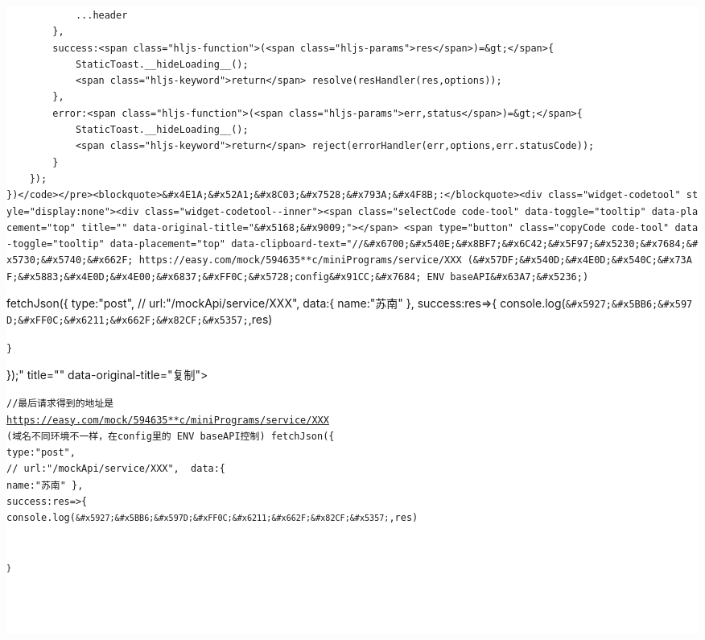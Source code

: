                 ...header
            },
            success:<span class="hljs-function">(<span class="hljs-params">res</span>)=&gt;</span>{
                StaticToast.__hideLoading__();
                <span class="hljs-keyword">return</span> resolve(resHandler(res,options));
            },
            error:<span class="hljs-function">(<span class="hljs-params">err,status</span>)=&gt;</span>{
                StaticToast.__hideLoading__();
                <span class="hljs-keyword">return</span> reject(errorHandler(err,options,err.statusCode));
            }
        });
    })</code></pre><blockquote>&#x4E1A;&#x52A1;&#x8C03;&#x7528;&#x793A;&#x4F8B;:</blockquote><div class="widget-codetool" style="display:none"><div class="widget-codetool--inner"><span class="selectCode code-tool" data-toggle="tooltip" data-placement="top" title="" data-original-title="&#x5168;&#x9009;"></span> <span type="button" class="copyCode code-tool" data-toggle="tooltip" data-placement="top" data-clipboard-text="//&#x6700;&#x540E;&#x8BF7;&#x6C42;&#x5F97;&#x5230;&#x7684;&#x5730;&#x5740;&#x662F; https://easy.com/mock/594635**c/miniPrograms/service/XXX (&#x57DF;&#x540D;&#x4E0D;&#x540C;&#x73AF;&#x5883;&#x4E0D;&#x4E00;&#x6837;&#xFF0C;&#x5728;config&#x91CC;&#x7684; ENV baseAPI&#x63A7;&#x5236;)
fetchJson({
    type:&quot;post&quot;,
    // url:&quot;/mockApi/service/XXX&quot;, 
    data:{
        name:&quot;&#x82CF;&#x5357;&quot;
    },
    success:res=&gt;{
        console.log(`&#x5927;&#x5BB6;&#x597D;&#xFF0C;&#x6211;&#x662F;&#x82CF;&#x5357;`,res)
        
    }

});" title="" data-original-title="&#x590D;&#x5236;"></span> <span type="button" class="saveToNote code-tool" data-toggle="tooltip" data-placement="top" title="" data-original-title="&#x653E;&#x8FDB;&#x7B14;&#x8BB0;"></span></div></div><pre class="hljs typescript"><code><span class="hljs-comment">//&#x6700;&#x540E;&#x8BF7;&#x6C42;&#x5F97;&#x5230;&#x7684;&#x5730;&#x5740;&#x662F; https://easy.com/mock/594635**c/miniPrograms/service/XXX (&#x57DF;&#x540D;&#x4E0D;&#x540C;&#x73AF;&#x5883;&#x4E0D;&#x4E00;&#x6837;&#xFF0C;&#x5728;config&#x91CC;&#x7684; ENV baseAPI&#x63A7;&#x5236;)</span>
fetchJson({
    <span class="hljs-keyword">type</span>:<span class="hljs-string">&quot;post&quot;</span>,
    <span class="hljs-comment">// url:&quot;/mockApi/service/XXX&quot;, </span>
    data:{
        name:<span class="hljs-string">&quot;&#x82CF;&#x5357;&quot;</span>
    },
    success:<span class="hljs-function"><span class="hljs-params">res</span>=&gt;</span>{
        <span class="hljs-built_in">console</span>.log(<span class="hljs-string">`&#x5927;&#x5BB6;&#x597D;&#xFF0C;&#x6211;&#x662F;&#x82CF;&#x5357;`</span>,res)
        
    }
